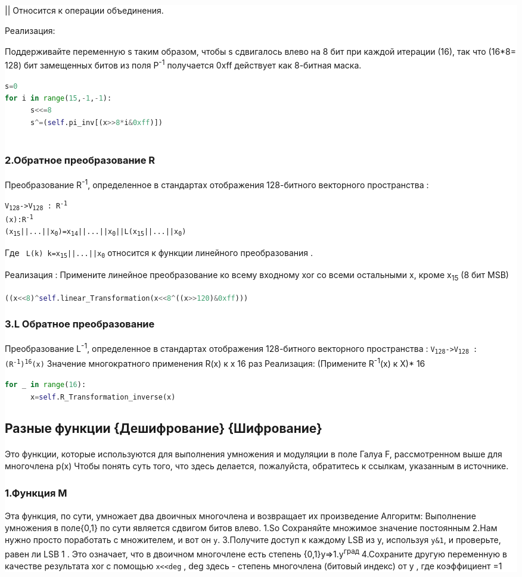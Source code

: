 
|| Относится к операции объединения.

Реализация:

Поддерживайте переменную s таким образом, чтобы s сдвигалось влево на 8 бит при каждой итерации (16), так что (16*8= 128) бит замещенных битов из поля P<sup>-1</sup> получается 
0xff действует как 8-битная маска.


```python
s=0
for i in range(15,-1,-1):
      s<<=8
      s^=(self.pi_inv[(x>>8*i&0xff)])
            

```



### 2.Обратное преобразование R 

Преобразование R<sup>-1</sup>, определенное в стандартах отображения 128-битного векторного пространства :

<code>V<sub>128</sub>->V<sub>128</sub> : R<sup>-1</sup> (x):R<sup>-1</sup> (x<sub>15</sub>||...||x<sub>0</sub>)=x<sub>14</sub>||...||x<sub>0</sub>||L(x<sub>15</sub>||...||x<sub>0</sub>)</code>


Где <code> L(k) k=x<sub>15</sub>||...||x<sub>0</sub></code> относится к функции линейного преобразования .

Реализация : 
Примените линейное преобразование ко всему входному xor со всеми остальными x, кроме x<sub>15</sub> (8 бит MSB)
```python
((x<<8)^self.linear_Transformation(x<<8^((x>>120)&0xff)))
```
### 3.L Обратное преобразование

Преобразование L<sup>-1</sup>, определенное в стандартах отображения 128-битного векторного пространства :
<code>V<sub>128</sub>->V<sub>128</sub> : (R<sup>-1</sup>)<sup>16</sup>(x)</code> 
Значение многократного применения R(x) к x 16 раз
Реализация:
(Примените R<sup>-1</sup>(x) к X)* 16
```python
for _ in range(16):
      x=self.R_Transformation_inverse(x)

```
## Разные функции {Дешифрование} {Шифрование}
Это функции, которые используются для выполнения умножения и модуляции в поле Галуа F, рассмотренном выше для многочлена p(x)
Чтобы понять суть того, что здесь делается, пожалуйста, обратитесь к ссылкам, указанным в источнике.
### 1.Функция M 
Эта функция, по сути, умножает два двоичных многочлена и возвращает их произведение
Алгоритм:
      Выполнение умножения в поле{0,1} по сути является сдвигом битов влево. 
      1.So Сохраняйте множимое значение постоянным
      2.Нам нужно просто поработать с множителем, и вот он <code>y</code>. 
      3.Получите доступ к каждому LSB из y, используя <code>y&1</code>, и проверьте, равен ли LSB 1 . Это означает, что в двоичном многочлене есть степень {0,1}y=>1.y<sup>град</sup>
      4.Сохраните другую переменную в качестве результата xor с помощью <code>x<<deg</code> , deg здесь - степень многочлена (битовый индекс) от y , где коэффициент =1